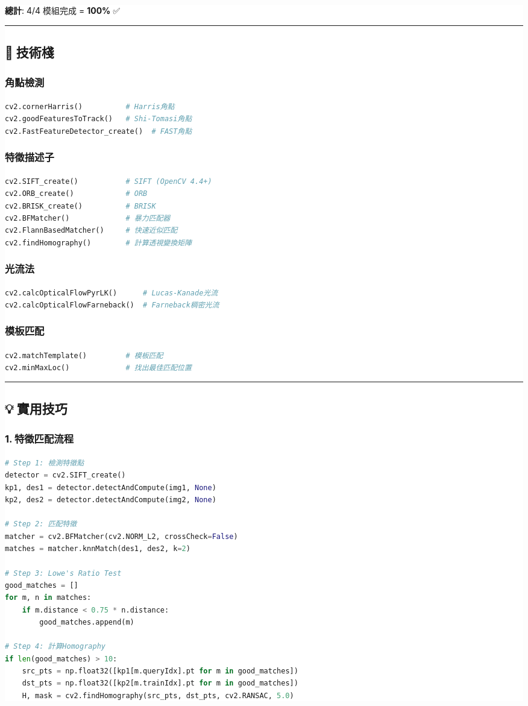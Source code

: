 **總計**: 4/4 模組完成 = **100%** ✅

---

## 🔧 技術棧

### 角點檢測
```python
cv2.cornerHarris()          # Harris角點
cv2.goodFeaturesToTrack()   # Shi-Tomasi角點
cv2.FastFeatureDetector_create()  # FAST角點
```

### 特徵描述子
```python
cv2.SIFT_create()           # SIFT (OpenCV 4.4+)
cv2.ORB_create()            # ORB
cv2.BRISK_create()          # BRISK
cv2.BFMatcher()             # 暴力匹配器
cv2.FlannBasedMatcher()     # 快速近似匹配
cv2.findHomography()        # 計算透視變換矩陣
```

### 光流法
```python
cv2.calcOpticalFlowPyrLK()      # Lucas-Kanade光流
cv2.calcOpticalFlowFarneback()  # Farneback稠密光流
```

### 模板匹配
```python
cv2.matchTemplate()         # 模板匹配
cv2.minMaxLoc()             # 找出最佳匹配位置
```

---

## 💡 實用技巧

### 1. 特徵匹配流程
```python
# Step 1: 檢測特徵點
detector = cv2.SIFT_create()
kp1, des1 = detector.detectAndCompute(img1, None)
kp2, des2 = detector.detectAndCompute(img2, None)

# Step 2: 匹配特徵
matcher = cv2.BFMatcher(cv2.NORM_L2, crossCheck=False)
matches = matcher.knnMatch(des1, des2, k=2)

# Step 3: Lowe's Ratio Test
good_matches = []
for m, n in matches:
    if m.distance < 0.75 * n.distance:
        good_matches.append(m)

# Step 4: 計算Homography
if len(good_matches) > 10:
    src_pts = np.float32([kp1[m.queryIdx].pt for m in good_matches])
    dst_pts = np.float32([kp2[m.trainIdx].pt for m in good_matches])
    H, mask = cv2.findHomography(src_pts, dst_pts, cv2.RANSAC, 5.0)
```
